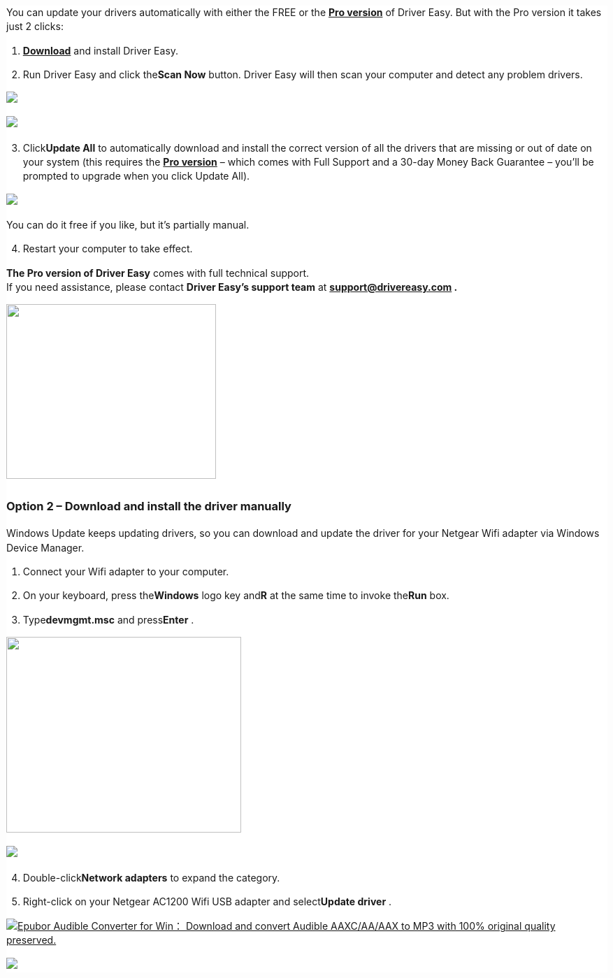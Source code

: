  You can update your drivers automatically with either the FREE or the **[Pro version](https://tools.techidaily.com/drivereasy/download/)**  of Driver Easy. But with the Pro version it takes just 2 clicks:

 1) **[Download](https://tools.techidaily.com/drivereasy/download/)**  and install Driver Easy.

 2) Run Driver Easy and click the**Scan Now** button. Driver Easy will then scan your computer and detect any problem drivers.


<a href="https://shop.manycam.com/order/checkout.php?PRODS=17729331&QTY=1&AFFILIATE=108875&CART=1"><img src="https://secure.avangate.com/images/merchant/8230bea7d54bcdf99cdfe85cb07313d5/mcaffbanner600x500.png" border="0"></a>

![](https://images.drivereasy.com/wp-content/uploads/2020/11/Scan-now.jpg)

 3) Click**Update All** to automatically download and install the correct version of all the drivers that are missing or out of date on your system (this requires the **[Pro version](https://tools.techidaily.com/drivereasy/download/)**  – which comes with Full Support and a 30-day Money Back Guarantee – you’ll be prompted to upgrade when you click Update All).

![](https://images.drivereasy.com/wp-content/uploads/2020/12/update.jpg)

 You can do it free if you like, but it’s partially manual.

4) Restart your computer to take effect.

**The Pro version of Driver Easy** comes with full technical support.  
 If you need assistance, please contact **Driver Easy’s support team** at **[support@drivereasy.com](mailto:support@drivereasy.com) .**


<a href="https://bluettius.sjv.io/c/5597632/2027209/17108" target="_top" id="2027209"><img src="//a.impactradius-go.com/display-ad/17108-2027209" border="0" alt="" width="300" height="250"/></a><img height="0" width="0" src="https://imp.pxf.io/i/5597632/2027209/17108" style="position:absolute;visibility:hidden;" border="0" />

### Option 2 – Download and install the driver manually

 Windows Update keeps updating drivers, so you can download and update the driver for your Netgear Wifi adapter via Windows Device Manager.

1) Connect your Wifi adapter to your computer.

2) On your keyboard, press the**Windows** logo key and**R** at the same time to invoke the**Run** box.

3) Type**devmgmt.msc** and press**Enter** .


<a href="https://laganoo.pxf.io/c/5597632/1657397/16446" target="_top" id="1657397"><img src="//a.impactradius-go.com/display-ad/16446-1657397" border="0" alt="" width="336" height="280"/></a><img height="0" width="0" src="https://imp.pxf.io/i/5597632/1657397/16446" style="position:absolute;visibility:hidden;" border="0" />

![](https://images.drivereasy.com/wp-content/uploads/2020/12/Device-Manager.jpg)

 4) Double-click**Network adapters** to expand the category.

 5) Right-click on your Netgear AC1200 Wifi USB adapter and select**Update driver** .


<a href="https://secure.2checkout.com/order/checkout.php?PRODS=4708689&QTY=1&AFFILIATE=108875&CART=1"><img src="https://www.epubor.com/images/uppic/audible-converter-interface.png" border="0">Epubor Audible Converter for Win： Download and convert Audible AAXC/AA/AAX to MP3 with 100% original quality preserved.</a>

![](https://images.drivereasy.com/wp-content/uploads/2020/12/Netgear.jpg)
